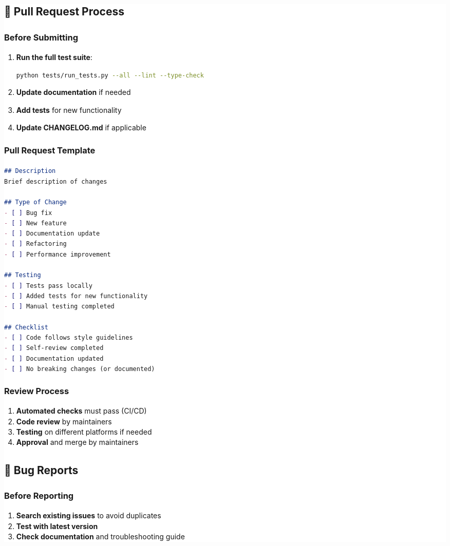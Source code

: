 ## 📝 Pull Request Process

### Before Submitting

1. **Run the full test suite**:
   ```bash
   python tests/run_tests.py --all --lint --type-check
   ```

2. **Update documentation** if needed
3. **Add tests** for new functionality
4. **Update CHANGELOG.md** if applicable

### Pull Request Template

```markdown
## Description
Brief description of changes

## Type of Change
- [ ] Bug fix
- [ ] New feature
- [ ] Documentation update
- [ ] Refactoring
- [ ] Performance improvement

## Testing
- [ ] Tests pass locally
- [ ] Added tests for new functionality
- [ ] Manual testing completed

## Checklist
- [ ] Code follows style guidelines
- [ ] Self-review completed
- [ ] Documentation updated
- [ ] No breaking changes (or documented)
```

### Review Process

1. **Automated checks** must pass (CI/CD)
2. **Code review** by maintainers
3. **Testing** on different platforms if needed
4. **Approval** and merge by maintainers

## 🐛 Bug Reports

### Before Reporting

1. **Search existing issues** to avoid duplicates
2. **Test with latest version**
3. **Check documentation** and troubleshooting guide
